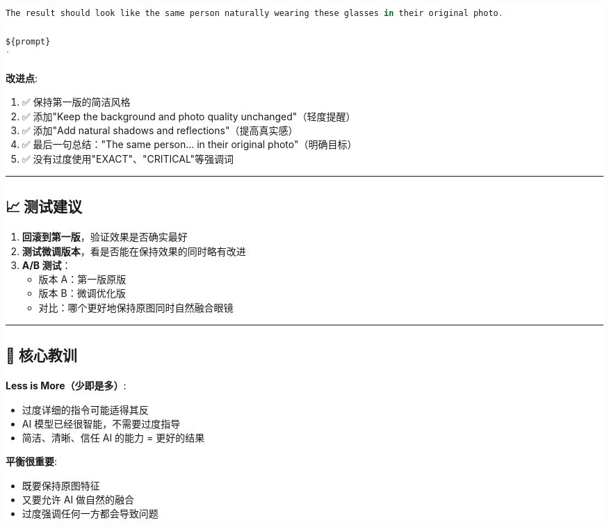 ```typescript
The result should look like the same person naturally wearing these glasses in their original photo.

${prompt}
`
```

**改进点**:
1. ✅ 保持第一版的简洁风格
2. ✅ 添加"Keep the background and photo quality unchanged"（轻度提醒）
3. ✅ 添加"Add natural shadows and reflections"（提高真实感）
4. ✅ 最后一句总结："The same person... in their original photo"（明确目标）
5. ✅ 没有过度使用"EXACT"、"CRITICAL"等强调词

---

## 📈 测试建议

1. **回滚到第一版**，验证效果是否确实最好
2. **测试微调版本**，看是否能在保持效果的同时略有改进
3. **A/B 测试**：
   - 版本 A：第一版原版
   - 版本 B：微调优化版
   - 对比：哪个更好地保持原图同时自然融合眼镜

---

## 🎯 核心教训

**Less is More（少即是多）**:
- 过度详细的指令可能适得其反
- AI 模型已经很智能，不需要过度指导
- 简洁、清晰、信任 AI 的能力 = 更好的结果

**平衡很重要**:
- 既要保持原图特征
- 又要允许 AI 做自然的融合
- 过度强调任何一方都会导致问题

